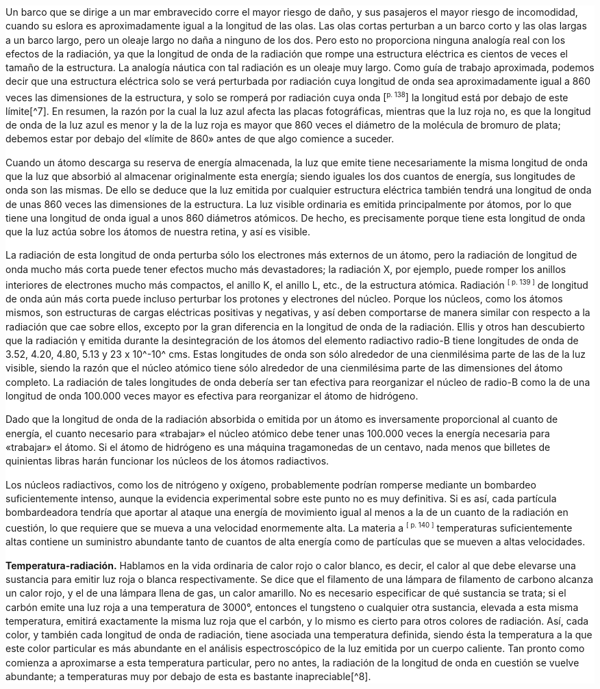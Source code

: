 Un barco que se dirige a un mar embravecido corre el mayor riesgo de daño, y sus pasajeros el mayor riesgo de incomodidad, cuando su eslora es aproximadamente igual a la longitud de las olas. Las olas cortas perturban a un barco corto y las olas largas a un barco largo, pero un oleaje largo no daña a ninguno de los dos. Pero esto no proporciona ninguna analogía real con los efectos de la radiación, ya que la longitud de onda de la radiación que rompe una estructura eléctrica es cientos de veces el tamaño de la estructura. La analogía náutica con tal radiación es un oleaje muy largo. Como guía de trabajo aproximada, podemos decir que una estructura eléctrica solo se verá perturbada por radiación cuya longitud de onda sea aproximadamente igual a 860 veces las dimensiones de la estructura, y solo se romperá por radiación cuya onda <span id="p138 ">[<sup><small>p. 138</small></sup>]</span> la longitud está por debajo de este límite[^7]. En resumen, la razón por la cual la luz azul afecta las placas fotográficas, mientras que la luz roja no, es que la longitud de onda de la luz azul es menor y la de la luz roja es mayor que 860 veces el diámetro de la molécula de bromuro de plata; debemos estar por debajo del «límite de 860» antes de que algo comience a suceder.

Cuando un átomo descarga su reserva de energía almacenada, la luz que emite tiene necesariamente la misma longitud de onda que la luz que absorbió al almacenar originalmente esta energía; siendo iguales los dos cuantos de energía, sus longitudes de onda son las mismas. De ello se deduce que la luz emitida por cualquier estructura eléctrica también tendrá una longitud de onda de unas 860 veces las dimensiones de la estructura. La luz visible ordinaria es emitida principalmente por átomos, por lo que tiene una longitud de onda igual a unos 860 diámetros atómicos. De hecho, es precisamente porque tiene esta longitud de onda que la luz actúa sobre los átomos de nuestra retina, y así es visible.

La radiación de esta longitud de onda perturba sólo los electrones más externos de un átomo, pero la radiación de longitud de onda mucho más corta puede tener efectos mucho más devastadores; la radiación X, por ejemplo, puede romper los anillos interiores de electrones mucho más compactos, el anillo K, el anillo L, etc., de la estructura atómica. Radiación <span id="p139"><sup><small>[ p. 139 ]</small></sup></span> de longitud de onda aún más corta puede incluso perturbar los protones y electrones del núcleo. Porque los núcleos, como los átomos mismos, son estructuras de cargas eléctricas positivas y negativas, y así deben comportarse de manera similar con respecto a la radiación que cae sobre ellos, excepto por la gran diferencia en la longitud de onda de la radiación. Ellis y otros han descubierto que la radiación &gamma; emitida durante la desintegración de los átomos del elemento radiactivo radio-B tiene longitudes de onda de 3.52, 4.20, 4.80, 5.13 y 23 x 10^-10^ cms. Estas longitudes de onda son sólo alrededor de una cienmilésima parte de las de la luz visible, siendo la razón que el núcleo atómico tiene sólo alrededor de una cienmilésima parte de las dimensiones del átomo completo. La radiación de tales longitudes de onda debería ser tan efectiva para reorganizar el núcleo de radio-B como la de una longitud de onda 100.000 veces mayor es efectiva para reorganizar el átomo de hidrógeno.

Dado que la longitud de onda de la radiación absorbida o emitida por un átomo es inversamente proporcional al cuanto de energía, el cuanto necesario para «trabajar» el núcleo atómico debe tener unas 100.000 veces la energía necesaria para «trabajar» el átomo. Si el átomo de hidrógeno es una máquina tragamonedas de un centavo, nada menos que billetes de quinientas libras harán funcionar los núcleos de los átomos radiactivos.

Los núcleos radiactivos, como los de nitrógeno y oxígeno, probablemente podrían romperse mediante un bombardeo suficientemente intenso, aunque la evidencia experimental sobre este punto no es muy definitiva. Si es así, cada partícula bombardeadora tendría que aportar al ataque una energía de movimiento igual al menos a la de un cuanto de la radiación en cuestión, lo que requiere que se mueva a una velocidad enormemente alta. La materia a <span id="p140"><sup><small>[ p. 140 ]</small></sup></span> temperaturas suficientemente altas contiene un suministro abundante tanto de cuantos de alta energía como de partículas que se mueven a altas velocidades.

**Temperatura-radiación.** Hablamos en la vida ordinaria de calor rojo o calor blanco, es decir, el calor al que debe elevarse una sustancia para emitir luz roja o blanca respectivamente. Se dice que el filamento de una lámpara de filamento de carbono alcanza un calor rojo, y el de una lámpara llena de gas, un calor amarillo. No es necesario especificar de qué sustancia se trata; si el carbón emite una luz roja a una temperatura de 3000°, entonces el tungsteno o cualquier otra sustancia, elevada a esta misma temperatura, emitirá exactamente la misma luz roja que el carbón, y lo mismo es cierto para otros colores de radiación. Así, cada color, y también cada longitud de onda de radiación, tiene asociada una temperatura definida, siendo ésta la temperatura a la que este color particular es más abundante en el análisis espectroscópico de la luz emitida por un cuerpo caliente. Tan pronto como comienza a aproximarse a esta temperatura particular, pero no antes, la radiación de la longitud de onda en cuestión se vuelve abundante; a temperaturas muy por debajo de esta es bastante inapreciable[^8].


[^1]: Esto se expresa en la fórmula matemática $\frac{1}{2}mv^2$ para la energía de movimiento de un cuerpo de peso _m_ que se mueve con una velocidad _v_. Si _m_ se mide en gramos y _v_ en centímetros por segundo, la energía de movimiento del cuerpo se dice que es $\frac{1}{2}mv^2$ «ergs». Así, un «ergio» es la energía de movimiento de un cuerpo de 2 gramos de peso (de modo que $\frac{1}{2}m = 1$) moviéndose con una velocidad de un centímetro por segundo. A modo de ejemplo, la energía de un tren expreso de 300 toneladas de peso (3 x 10^8^ gms.) moviéndose a 60 millas por hora (2682 cms. por segundo) es de 1079 x 10^14^ ergios; una bala de cañón o un proyectil que pesa una tonelada y se mueve a 1520 pies por segundo tiene exactamente la misma energía.
[^3]: La longitud de onda en un sistema de ondulaciones es la distancia desde la cresta de una ondulación a la de la siguiente, y el término puede aplicarse a todos los fenómenos de naturaleza ondulatoria.
[^4]: El lector cuyo interés se limite a la astronomía puede preferir pasar de inmediato al [Capítulo III](/es/book/Sir_James_Jeans/The_Universe_Around_Us/3).
[^5]: Para ser precisos, si _v_ es la frecuencia de la radiación, su cuanto de energía es _hv_, donde _h_ es una constante universal de la naturaleza, conocida como constante de Planck. Esta constante es de la naturaleza física de la energía multiplicada por el tiempo; su valor numérico es: 6,55 x 10^-27^ ergs x segundos.
[^6]: en forma de ecuación: